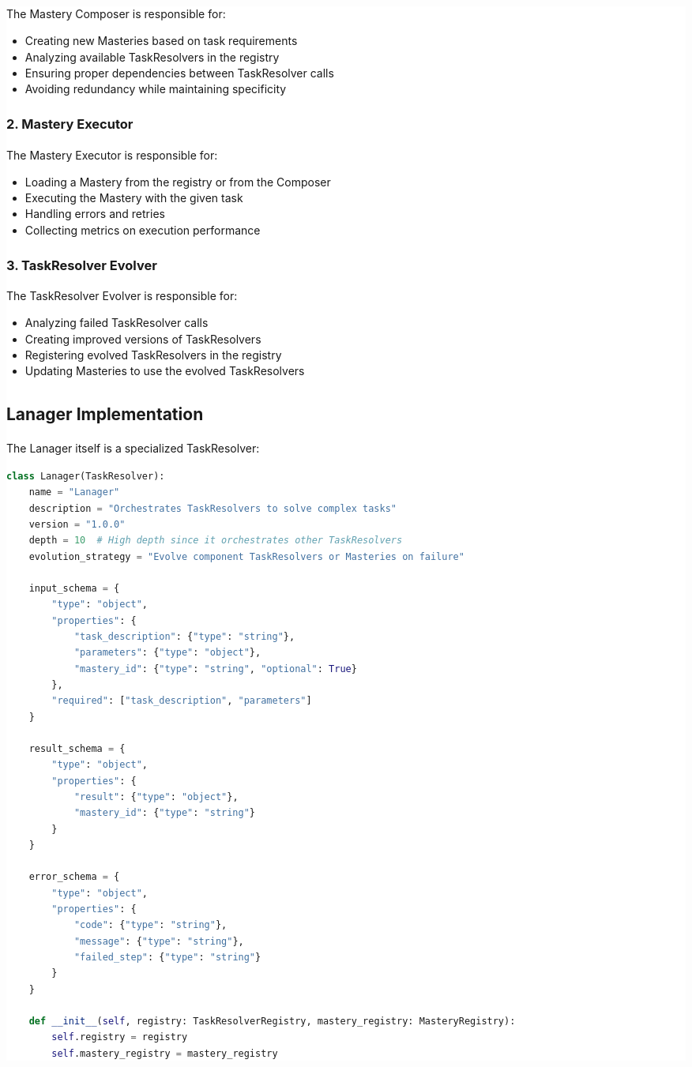 The Mastery Composer is responsible for:
- Creating new Masteries based on task requirements
- Analyzing available TaskResolvers in the registry
- Ensuring proper dependencies between TaskResolver calls
- Avoiding redundancy while maintaining specificity

### 2. Mastery Executor

The Mastery Executor is responsible for:
- Loading a Mastery from the registry or from the Composer
- Executing the Mastery with the given task
- Handling errors and retries
- Collecting metrics on execution performance

### 3. TaskResolver Evolver

The TaskResolver Evolver is responsible for:
- Analyzing failed TaskResolver calls
- Creating improved versions of TaskResolvers
- Registering evolved TaskResolvers in the registry
- Updating Masteries to use the evolved TaskResolvers

## Lanager Implementation

The Lanager itself is a specialized TaskResolver:

```python
class Lanager(TaskResolver):
    name = "Lanager"
    description = "Orchestrates TaskResolvers to solve complex tasks"
    version = "1.0.0"
    depth = 10  # High depth since it orchestrates other TaskResolvers
    evolution_strategy = "Evolve component TaskResolvers or Masteries on failure"
    
    input_schema = {
        "type": "object",
        "properties": {
            "task_description": {"type": "string"},
            "parameters": {"type": "object"},
            "mastery_id": {"type": "string", "optional": True}
        },
        "required": ["task_description", "parameters"]
    }
    
    result_schema = {
        "type": "object",
        "properties": {
            "result": {"type": "object"},
            "mastery_id": {"type": "string"}
        }
    }
    
    error_schema = {
        "type": "object",
        "properties": {
            "code": {"type": "string"},
            "message": {"type": "string"},
            "failed_step": {"type": "string"}
        }
    }
    
    def __init__(self, registry: TaskResolverRegistry, mastery_registry: MasteryRegistry):
        self.registry = registry
        self.mastery_registry = mastery_registry
```
